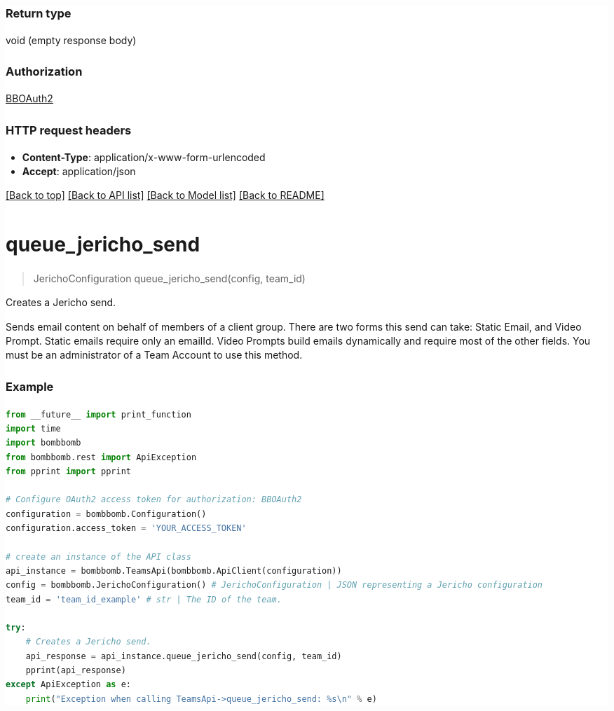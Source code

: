 ### Return type

void (empty response body)

### Authorization

[BBOAuth2](../README.md#BBOAuth2)

### HTTP request headers

 - **Content-Type**: application/x-www-form-urlencoded
 - **Accept**: application/json

[[Back to top]](#) [[Back to API list]](../README.md#documentation-for-api-endpoints) [[Back to Model list]](../README.md#documentation-for-models) [[Back to README]](../README.md)

# **queue_jericho_send**
> JerichoConfiguration queue_jericho_send(config, team_id)

Creates a Jericho send.

Sends email content on behalf of members of a client group. There are two forms this send can take:         Static Email, and Video Prompt. Static emails require only an emailId.         Video Prompts build emails dynamically and require most of the other fields.         You must be an administrator of a Team Account to use this method.

### Example
```python
from __future__ import print_function
import time
import bombbomb
from bombbomb.rest import ApiException
from pprint import pprint

# Configure OAuth2 access token for authorization: BBOAuth2
configuration = bombbomb.Configuration()
configuration.access_token = 'YOUR_ACCESS_TOKEN'

# create an instance of the API class
api_instance = bombbomb.TeamsApi(bombbomb.ApiClient(configuration))
config = bombbomb.JerichoConfiguration() # JerichoConfiguration | JSON representing a Jericho configuration
team_id = 'team_id_example' # str | The ID of the team.

try:
    # Creates a Jericho send.
    api_response = api_instance.queue_jericho_send(config, team_id)
    pprint(api_response)
except ApiException as e:
    print("Exception when calling TeamsApi->queue_jericho_send: %s\n" % e)
```
